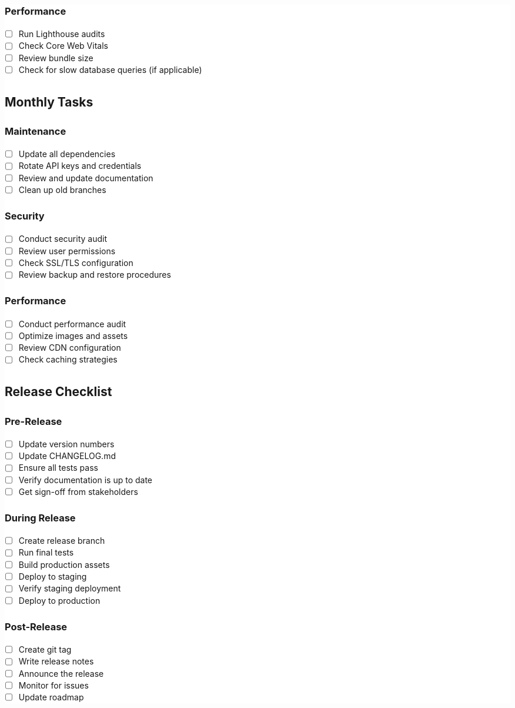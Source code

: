 ### Performance
- [ ] Run Lighthouse audits
- [ ] Check Core Web Vitals
- [ ] Review bundle size
- [ ] Check for slow database queries (if applicable)

## Monthly Tasks

### Maintenance
- [ ] Update all dependencies
- [ ] Rotate API keys and credentials
- [ ] Review and update documentation
- [ ] Clean up old branches

### Security
- [ ] Conduct security audit
- [ ] Review user permissions
- [ ] Check SSL/TLS configuration
- [ ] Review backup and restore procedures

### Performance
- [ ] Conduct performance audit
- [ ] Optimize images and assets
- [ ] Review CDN configuration
- [ ] Check caching strategies

## Release Checklist

### Pre-Release
- [ ] Update version numbers
- [ ] Update CHANGELOG.md
- [ ] Ensure all tests pass
- [ ] Verify documentation is up to date
- [ ] Get sign-off from stakeholders

### During Release
- [ ] Create release branch
- [ ] Run final tests
- [ ] Build production assets
- [ ] Deploy to staging
- [ ] Verify staging deployment
- [ ] Deploy to production

### Post-Release
- [ ] Create git tag
- [ ] Write release notes
- [ ] Announce the release
- [ ] Monitor for issues
- [ ] Update roadmap
